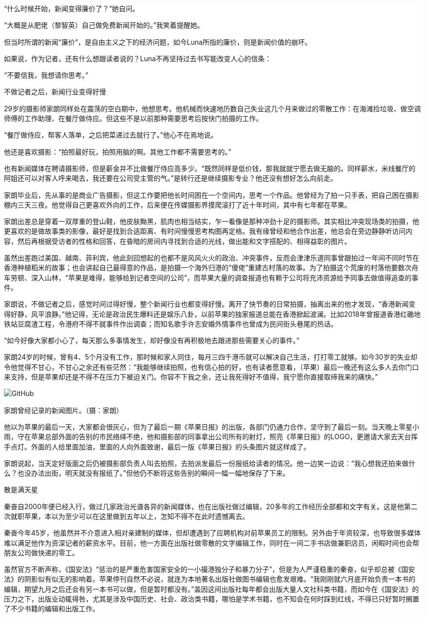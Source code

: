“什么时候开始，新闻变得廉价了？”她自问。

“大概是从肥佬（黎智英）自己做免费新闻开始的。”我笑着提醒她。

但当时所谓的新闻“廉价”，是自由主义之下的经济问题，如今Luna所指的廉价，则是新闻价值的崩坏。

如果说，作为记者，还有什么想跟读者说的？Luna不再坚持过去书写能改变人心的信条：



“不要信我，我想请你思考。”



不做记者之后，新闻行业变得好慢

29岁的摄影师家朗同样处在震荡的空白期中，他想思考。他机械而快速地历数自己失业这几个月来做过的零散工作：在海滩捡垃圾、做空调师傅的工作助理、在餐厅做侍应。但这些不是以前那种需要思考后按快门拍摄的工作。

“餐厅做侍应，帮客人落单，之后把菜递过去就行了。”他心不在焉地说。

他还是喜欢摄影：“拍照最好玩，拍照用脑的啊。其他工作都不需要思考的。”

也有新闻媒体在聘请摄影师，但是薪金并不比做餐厅侍应高多少。“既然同样是低价钱，那我就就宁愿去做无脑的。同样薪水，米线餐厅的阿姐还可以对客人呼来喝去，我还要在公司受主管的气。”是转行还是继续摄影专业？他还没有想好怎么向前走。

家朗毕业后，先从事的是商业广告摄影，但这工作要把他长时间困在一个空间内，思考一个作品。他曾经为了拍一只手表，把自己困在摄影棚内三天三夜。他觉得自己更喜欢外向的工作，后来便在传媒摄影界摸爬滚打了近十年时间，其中有七年都在苹果。

家朗出差总是穿着一双厚重的登山鞋，他皮肤黝黑，肌肉也相当结实，乍一看像是那种冲劲十足的摄影师。其实相比冲突现场类的拍摄，他更喜欢的是做故事类的影像，最好是找到合适距离、有时间慢慢思考构图再定格。我有缘曾经和他合作出差，他总会在旁边静静听访问内容，然后再根据受访者的性格和回答，在昏暗的房间内寻找到合适的光线，做出能和文字搭配的、相得益彰的图片。

虽然出差跑过美国、越南、菲利宾，他此刻回想起的也都不是风风火火的政治、冲突事件，反而会津津乐道同事曾跟拍过一年间不同时节在香港种植稻米的故事；也会讲起自己最得意的作品，是拍摄一个海外归港的“傻佬”重建古村落的故事。为了拍摄这个荒废的村落他要数次舟车劳顿、深入山林，“苹果是难得，能够给到记者空间的公司”，而苹果大量的调查报道也有赖于公司将充沛资源给予同事去做值得追查的事件。

家朗说，不做记者之后，感觉时间过得好慢，整个新闻行业也都变得好慢。离开了快节奏的日常拍摄，抽离出来的他才发现，“香港新闻变得好静，风平浪静。”他记得，无论是政治民生爆料还是娱乐八卦，以前苹果的独家报道总能在香港掀起波澜。比如2018年曾报道香港红磡地铁站豆腐渣工程，令港府不得不就事件作出调查；而知名歌手许志安婚外情事件也曾成为民间街头巷尾的热话。

“如今好像大家都小心了，每天那么多事情发生，却好像没有再积极地去跟进那些需要关心的事件。”

家朗24岁的时候，曾有4、5个月没有工作，那时候和家人同住，每月三四千港币就可以解决自己生活，打打零工就够。如今30岁的失业却令他觉得不甘心，不甘心之余还有些茫然：“我能够继续拍照，也有信心拍的好，也有读者愿意看，（苹果）最后一晚还有这么多人去你门口来支持，但是苹果却还是不得不在压力下被迫关门。你容不下我之余，还让我死得好不值得，我宁愿你直接取缔我来的痛快。”

![GitHub](https://chinadigitaltimes.net/chinese/files/2021/11/post-673220-618fd2f314a99.)

家朗曾经记录的新闻图片。（摄：家朗）

他以为苹果的最后一天，大家都会很灰心，但为了最后一期《苹果日报》的出版，各部门仍通力合作，坚守到了最后一刻。当天晚上零星小雨，守在苹果总部外面的告别的市民络绎不绝，他和摄影部的同事拿出公司所有的射灯，照亮《苹果日报》的LOGO，更邀请大家去天台挥手点灯。外面的人给里面加油，里面的人向外面致谢，最后一版《苹果日报》的头条图片就这样成了。

家朗说起，当天定好版面之后仍被摄影部负责人叫去拍照，去拍派发最后一份报纸给读者的情况。他一边笑一边说：“我心想我还拍来做什么？也没办法出街，明天就没有报纸了。”但他仍不断将这些告别的瞬间一幅一幅地保存了下来。

散是满天星

秦奋自2000年便已经入行，做过几家政治光谱各异的新闻媒体，也在出版社做过编辑，20多年的工作经历全部都和文字有关。这是他第二次就职苹果，本以为至少可以在这里做到五年以上，怎知不得不在此时遗憾离去。

秦奋今年45岁，他虽然并不介意进入相对亲建制的媒体，但却遭遇到了应聘机构对前苹果员工的限制。另外由于年资较深，也导致很多媒体难以满足他作为资深记者的薪资水平。目前，他一方面在出版社做零散的文字编辑工作，同时在一间二手书店做兼职店员，闲暇时间也会帮朋友公司做快递的零工。

虽然官方不断声称，《国安法》“惩治的是严重危害国家安全的一小撮港独分子和暴力分子”，但是为人严谨稳重的秦奋，似乎却总被《国安法》的阴影似有似无的影响着。苹果停刊自然不必说，就连为本地著名出版社做图书编辑也愈发艰难。“我刚刚就六月底开始负责一本书的编辑，期望九月之后还会有另一本书可以做，但是暂时都没有。”盖因这间出版社每年都会出版大量人文社科类书籍，而如今在《国安法》的压力之下，出版业动辄得咎，尤其是涉及中国历史、社会、政治类书籍，哪怕是学术书籍，也不知会在何时踩到红线，不得已只好暂时搁置了不少书籍的编辑和出版工作。
